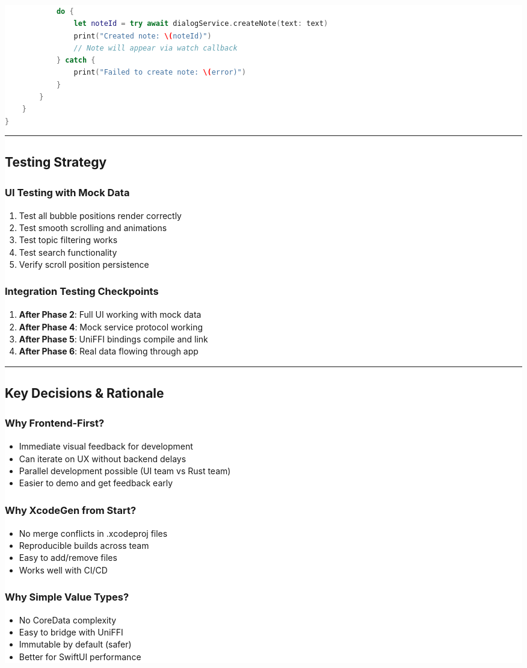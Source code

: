 ```swift
            do {
                let noteId = try await dialogService.createNote(text: text)
                print("Created note: \(noteId)")
                // Note will appear via watch callback
            } catch {
                print("Failed to create note: \(error)")
            }
        }
    }
}
```

---

## Testing Strategy

### UI Testing with Mock Data
1. Test all bubble positions render correctly
2. Test smooth scrolling and animations
3. Test topic filtering works
4. Test search functionality
5. Verify scroll position persistence

### Integration Testing Checkpoints
1. **After Phase 2**: Full UI working with mock data
2. **After Phase 4**: Mock service protocol working
3. **After Phase 5**: UniFFI bindings compile and link
4. **After Phase 6**: Real data flowing through app

---

## Key Decisions & Rationale

### Why Frontend-First?
- Immediate visual feedback for development
- Can iterate on UX without backend delays
- Parallel development possible (UI team vs Rust team)
- Easier to demo and get feedback early

### Why XcodeGen from Start?
- No merge conflicts in .xcodeproj files
- Reproducible builds across team
- Easy to add/remove files
- Works well with CI/CD

### Why Simple Value Types?
- No CoreData complexity
- Easy to bridge with UniFFI
- Immutable by default (safer)
- Better for SwiftUI performance
